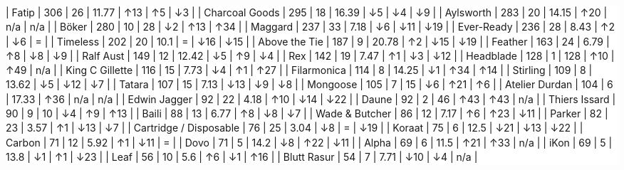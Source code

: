 | Fatip                  |      306 |             26 |                 11.77 | ↑13         | ↑5          | ↓3          |
| Charcoal Goods         |      295 |             18 |                 16.39 | ↓5          | ↓4          | ↓9          |
| Aylsworth              |      283 |             20 |                 14.15 | ↑20         | n/a         | n/a         |
| Böker                 |      280 |             10 |                 28    | ↓2          | ↑13         | ↑34         |
| Maggard                |      237 |             33 |                  7.18 | ↓6          | ↓11         | ↓19         |
| Ever-Ready             |      236 |             28 |                  8.43 | ↑2          | ↓6          | =           |
| Timeless               |      202 |             20 |                 10.1  | =           | ↓16         | ↓15         |
| Above the Tie          |      187 |              9 |                 20.78 | ↑2          | ↓15         | ↓19         |
| Feather                |      163 |             24 |                  6.79 | ↑8          | ↓8          | ↓9          |
| Ralf Aust              |      149 |             12 |                 12.42 | ↓5          | ↑9          | ↓4          |
| Rex                    |      142 |             19 |                  7.47 | ↑1          | ↓3          | ↓12         |
| Headblade              |      128 |              1 |                128    | ↑10         | ↑49         | n/a         |
| King C Gillette        |      116 |             15 |                  7.73 | ↓4          | ↑1          | ↑27         |
| Filarmonica            |      114 |              8 |                 14.25 | ↓1          | ↑34         | ↑14         |
| Stirling               |      109 |              8 |                 13.62 | ↓5          | ↓12         | ↓7          |
| Tatara                 |      107 |             15 |                  7.13 | ↓13         | ↓9          | ↓8          |
| Mongoose               |      105 |              7 |                 15    | ↓6          | ↑21         | ↑6          |
| Atelier Durdan         |      104 |              6 |                 17.33 | ↑36         | n/a         | n/a         |
| Edwin Jagger           |       92 |             22 |                  4.18 | ↑10         | ↓14         | ↓22         |
| Daune                  |       92 |              2 |                 46    | ↑43         | ↑43         | n/a         |
| Thiers Issard          |       90 |              9 |                 10    | ↓4          | ↑9          | ↑13         |
| Baili                  |       88 |             13 |                  6.77 | ↑8          | ↓8          | ↓7          |
| Wade & Butcher         |       86 |             12 |                  7.17 | ↑6          | ↑23         | ↓11         |
| Parker                 |       82 |             23 |                  3.57 | ↑1          | ↓13         | ↓7          |
| Cartridge / Disposable |       76 |             25 |                  3.04 | ↓8          | =           | ↓19         |
| Koraat                 |       75 |              6 |                 12.5  | ↓21         | ↓13         | ↓22         |
| Carbon                 |       71 |             12 |                  5.92 | ↑1          | ↓11         | =           |
| Dovo                   |       71 |              5 |                 14.2  | ↓8          | ↑22         | ↓11         |
| Alpha                  |       69 |              6 |                 11.5  | ↑21         | ↑33         | n/a         |
| iKon                   |       69 |              5 |                 13.8  | ↓1          | ↑1          | ↓23         |
| Leaf                   |       56 |             10 |                  5.6  | ↑6          | ↓1          | ↑16         |
| Blutt Rasur            |       54 |              7 |                  7.71 | ↓10         | ↓4          | n/a         |
